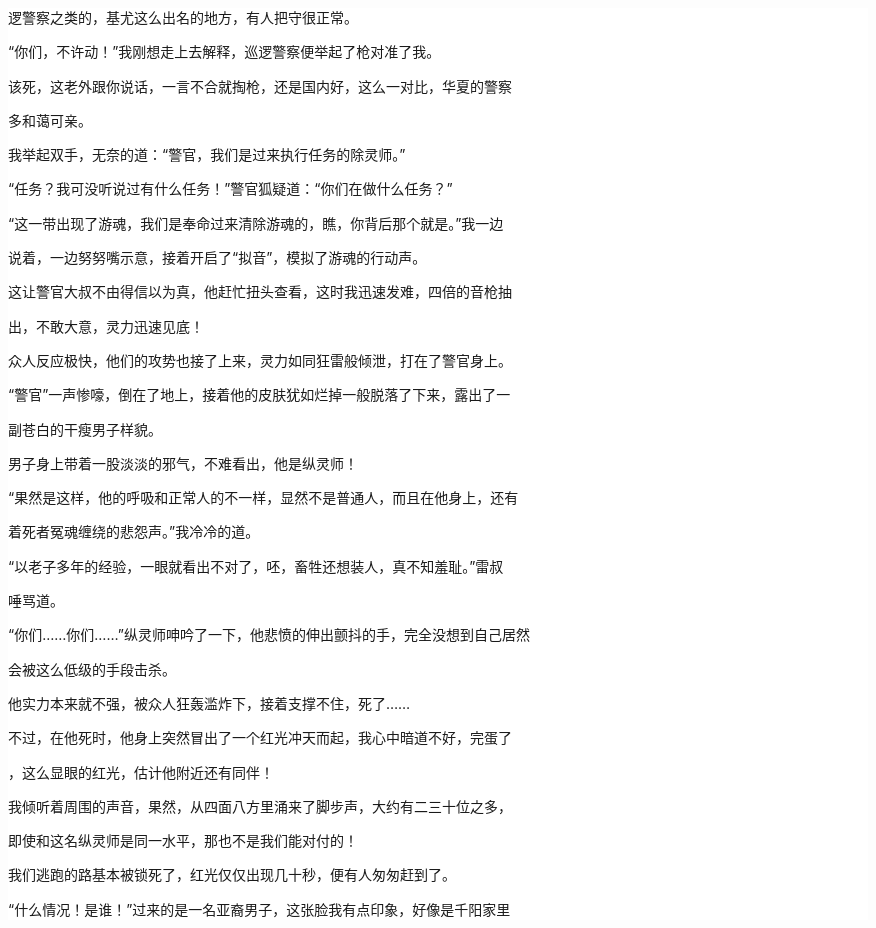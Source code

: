 逻警察之类的，基尤这么出名的地方，有人把守很正常。

“你们，不许动！”我刚想走上去解释，巡逻警察便举起了枪对准了我。

该死，这老外跟你说话，一言不合就掏枪，还是国内好，这么一对比，华夏的警察

多和蔼可亲。



我举起双手，无奈的道：“警官，我们是过来执行任务的除灵师。”

“任务？我可没听说过有什么任务！”警官狐疑道：“你们在做什么任务？”

“这一带出现了游魂，我们是奉命过来清除游魂的，瞧，你背后那个就是。”我一边

说着，一边努努嘴示意，接着开启了“拟音”，模拟了游魂的行动声。

这让警官大叔不由得信以为真，他赶忙扭头查看，这时我迅速发难，四倍的音枪抽

出，不敢大意，灵力迅速见底！

众人反应极快，他们的攻势也接了上来，灵力如同狂雷般倾泄，打在了警官身上。





“警官”一声惨嚎，倒在了地上，接着他的皮肤犹如烂掉一般脱落了下来，露出了一

副苍白的干瘦男子样貌。



男子身上带着一股淡淡的邪气，不难看出，他是纵灵师！



“果然是这样，他的呼吸和正常人的不一样，显然不是普通人，而且在他身上，还有

着死者冤魂缠绕的悲怨声。”我冷冷的道。



“以老子多年的经验，一眼就看出不对了，呸，畜牲还想装人，真不知羞耻。”雷叔

唾骂道。

“你们……你们……”纵灵师呻吟了一下，他悲愤的伸出颤抖的手，完全没想到自己居然

会被这么低级的手段击杀。



他实力本来就不强，被众人狂轰滥炸下，接着支撑不住，死了……

不过，在他死时，他身上突然冒出了一个红光冲天而起，我心中暗道不好，完蛋了

，这么显眼的红光，估计他附近还有同伴！



我倾听着周围的声音，果然，从四面八方里涌来了脚步声，大约有二三十位之多，

即使和这名纵灵师是同一水平，那也不是我们能对付的！

我们逃跑的路基本被锁死了，红光仅仅出现几十秒，便有人匆匆赶到了。



“什么情况！是谁！”过来的是一名亚裔男子，这张脸我有点印象，好像是千阳家里
